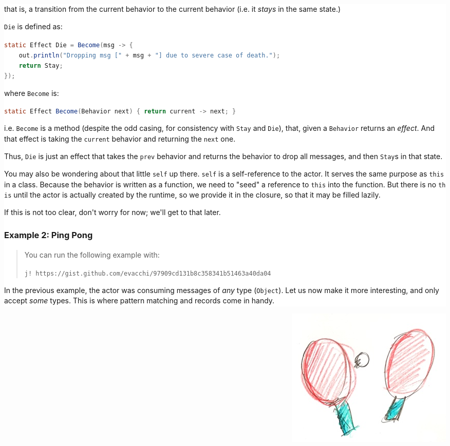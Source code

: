 that is, a transition from the current behavior to the current behavior (i.e. it *stays*
in the same state.)

`Die` is defined as:

```java
static Effect Die = Become(msg -> {
    out.println("Dropping msg [" + msg + "] due to severe case of death.");
    return Stay; 
});
```

where `Become` is:

```java
static Effect Become(Behavior next) { return current -> next; }
```

i.e. `Become` is a method (despite the odd casing, for consistency with `Stay` and `Die`), that,
given a `Behavior` returns an *effect*. And that effect is taking the `current` behavior 
and returning the `next` one.

Thus, `Die` is just an effect that takes the `prev` behavior and returns the behavior to drop
all messages, and then `Stay`s in that state.

You may also be wondering about that little `self` up there.
`self` is a self-reference to the actor. It serves the same purpose as `this` in a class.
Because the behavior  is written as a function, we need to "seed" a reference to
`this` into the function. But there is no `this` until
the actor is actually created by the runtime, so
we provide it in the closure, so that it may be filled lazily.

If this is not too clear, don't worry for now; we'll get to that later.


### Example 2: Ping Pong

> You can run the following example with:
> 
> ```sh
> j! https://gist.github.com/evacchi/97909cd131b8c358341b51463a40da04
> ```

In the previous example, the actor was consuming messages of *any* type (`Object`). 
Let us now make it more interesting, and only accept *some* types. 
This is where pattern matching and records come in handy.

<div style="float:right">
<img src="/assets/actor/pingpong.jpg" alt="A drawing of two ping-pong rackets" />
</div>


[klang]: https://viktorklang.com/
[actorjava]: https://gist.github.com/viktorklang/2557678
[minscalaactors]: https://gist.github.com/viktorklang/2362563
[akka-classic]: https://doc.akka.io/docs/akka/current/actors.html
[typed-akka]: https://doc.akka.io/docs/akka/current/typed/actors.html#first-example
[minjavaactors]: https://github.com/evacchi/min-java-actors/blob/main/src/main/java/io/github/evacchi/Actor.java
[jdk17-released]: https://inside.java/2021/09/14/the-arrival-of-java17/
[jbang]: https://www.jbang.dev
[jep305]: https://openjdk.java.net/jeps/305
[jep330]: https://openjdk.java.net/jeps/330
[jep361]: https://openjdk.java.net/jeps/361
[wiki-actor]: https://en.wikipedia.org/wiki/Actor_model#Fundamental_concepts
[closures-objects]: http://people.csail.mit.edu/gregs/ll1-discuss-archive-html/msg03277.html